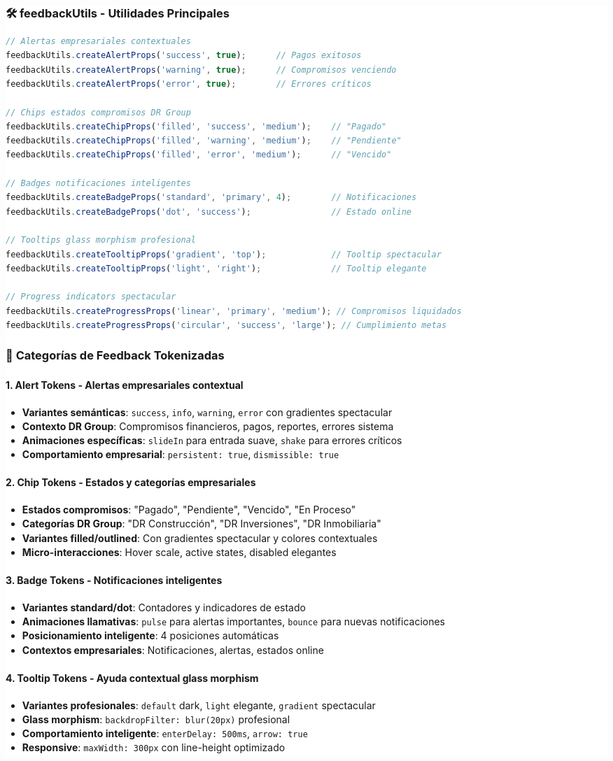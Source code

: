 ### 🛠️ **feedbackUtils - Utilidades Principales**
```jsx
// Alertas empresariales contextuales
feedbackUtils.createAlertProps('success', true);      // Pagos exitosos
feedbackUtils.createAlertProps('warning', true);      // Compromisos venciendo
feedbackUtils.createAlertProps('error', true);        // Errores críticos

// Chips estados compromisos DR Group
feedbackUtils.createChipProps('filled', 'success', 'medium');    // "Pagado"
feedbackUtils.createChipProps('filled', 'warning', 'medium');    // "Pendiente"
feedbackUtils.createChipProps('filled', 'error', 'medium');      // "Vencido"

// Badges notificaciones inteligentes
feedbackUtils.createBadgeProps('standard', 'primary', 4);        // Notificaciones
feedbackUtils.createBadgeProps('dot', 'success');                // Estado online

// Tooltips glass morphism profesional
feedbackUtils.createTooltipProps('gradient', 'top');             // Tooltip spectacular
feedbackUtils.createTooltipProps('light', 'right');              // Tooltip elegante

// Progress indicators spectacular
feedbackUtils.createProgressProps('linear', 'primary', 'medium'); // Compromisos liquidados
feedbackUtils.createProgressProps('circular', 'success', 'large'); // Cumplimiento metas
```

### 🎯 **Categorías de Feedback Tokenizadas**

#### **1. Alert Tokens** - Alertas empresariales contextual
- **Variantes semánticas**: `success`, `info`, `warning`, `error` con gradientes spectacular
- **Contexto DR Group**: Compromisos financieros, pagos, reportes, errores sistema
- **Animaciones específicas**: `slideIn` para entrada suave, `shake` para errores críticos
- **Comportamiento empresarial**: `persistent: true`, `dismissible: true`

#### **2. Chip Tokens** - Estados y categorías empresariales
- **Estados compromisos**: "Pagado", "Pendiente", "Vencido", "En Proceso"
- **Categorías DR Group**: "DR Construcción", "DR Inversiones", "DR Inmobiliaria"
- **Variantes filled/outlined**: Con gradientes spectacular y colores contextuales
- **Micro-interacciones**: Hover scale, active states, disabled elegantes

#### **3. Badge Tokens** - Notificaciones inteligentes
- **Variantes standard/dot**: Contadores y indicadores de estado
- **Animaciones llamativas**: `pulse` para alertas importantes, `bounce` para nuevas notificaciones
- **Posicionamiento inteligente**: 4 posiciones automáticas
- **Contextos empresariales**: Notificaciones, alertas, estados online

#### **4. Tooltip Tokens** - Ayuda contextual glass morphism
- **Variantes profesionales**: `default` dark, `light` elegante, `gradient` spectacular
- **Glass morphism**: `backdropFilter: blur(20px)` profesional
- **Comportamiento inteligente**: `enterDelay: 500ms`, `arrow: true`
- **Responsive**: `maxWidth: 300px` con line-height optimizado
